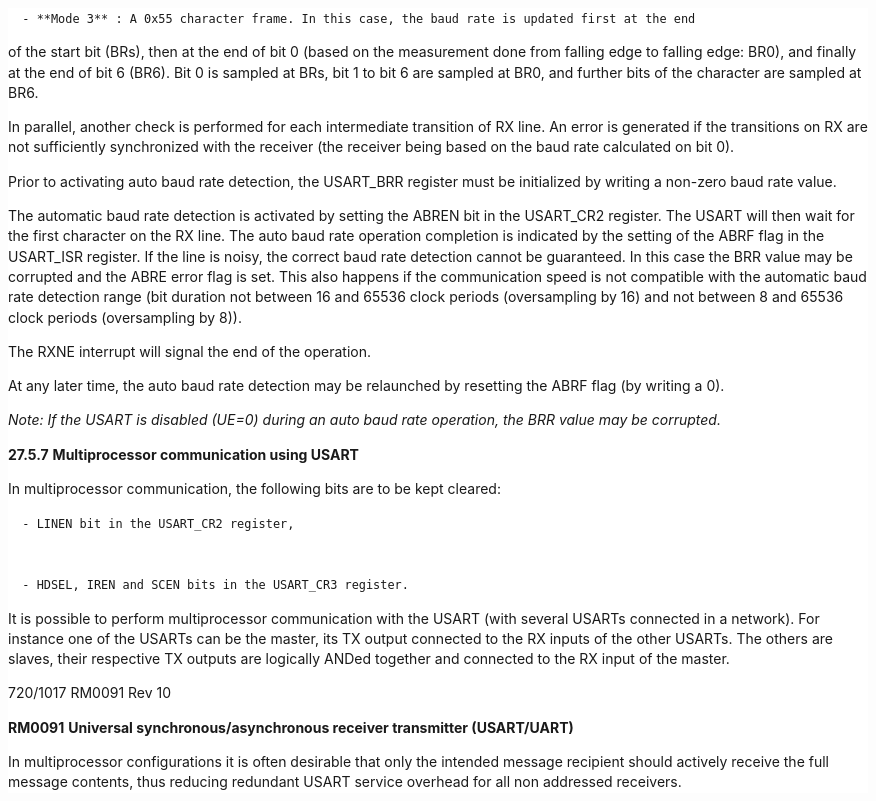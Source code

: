 
      - **Mode 3** : A 0x55 character frame. In this case, the baud rate is updated first at the end
of the start bit (BRs), then at the end of bit 0 (based on the measurement done from
falling edge to falling edge: BR0), and finally at the end of bit 6 (BR6). Bit 0 is sampled
at BRs, bit 1 to bit 6 are sampled at BR0, and further bits of the character are sampled
at BR6.


In parallel, another check is performed for each intermediate transition of RX line. An
error is generated if the transitions on RX are not sufficiently synchronized with the
receiver (the receiver being based on the baud rate calculated on bit 0).


Prior to activating auto baud rate detection, the USART_BRR register must be initialized by
writing a non-zero baud rate value.


The automatic baud rate detection is activated by setting the ABREN bit in the USART_CR2
register. The USART will then wait for the first character on the RX line. The auto baud rate
operation completion is indicated by the setting of the ABRF flag in the USART_ISR
register. If the line is noisy, the correct baud rate detection cannot be guaranteed. In this
case the BRR value may be corrupted and the ABRE error flag is set. This also happens if
the communication speed is not compatible with the automatic baud rate detection range
(bit duration not between 16 and 65536 clock periods (oversampling by 16) and not between
8 and 65536 clock periods (oversampling by 8)).


The RXNE interrupt will signal the end of the operation.


At any later time, the auto baud rate detection may be relaunched by resetting the ABRF
flag (by writing a 0).


_Note:_ _If the USART is disabled (UE=0) during an auto baud rate operation, the BRR value may be_
_corrupted._


**27.5.7** **Multiprocessor communication using USART**


In multiprocessor communication, the following bits are to be kept cleared:


      - LINEN bit in the USART_CR2 register,


      - HDSEL, IREN and SCEN bits in the USART_CR3 register.


It is possible to perform multiprocessor communication with the USART (with several
USARTs connected in a network). For instance one of the USARTs can be the master, its TX
output connected to the RX inputs of the other USARTs. The others are slaves, their
respective TX outputs are logically ANDed together and connected to the RX input of the
master.


720/1017 RM0091 Rev 10


**RM0091** **Universal synchronous/asynchronous receiver transmitter (USART/UART)**


In multiprocessor configurations it is often desirable that only the intended message
recipient should actively receive the full message contents, thus reducing redundant USART
service overhead for all non addressed receivers.
